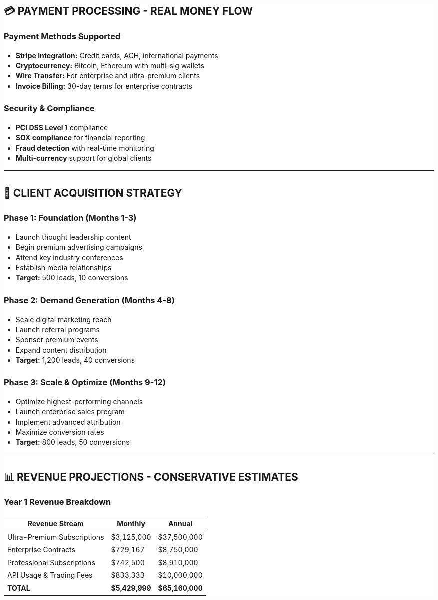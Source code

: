 
## 💳 **PAYMENT PROCESSING - REAL MONEY FLOW**

### **Payment Methods Supported**
- **Stripe Integration:** Credit cards, ACH, international payments
- **Cryptocurrency:** Bitcoin, Ethereum with multi-sig wallets
- **Wire Transfer:** For enterprise and ultra-premium clients
- **Invoice Billing:** 30-day terms for enterprise contracts

### **Security & Compliance**
- **PCI DSS Level 1** compliance
- **SOX compliance** for financial reporting
- **Fraud detection** with real-time monitoring
- **Multi-currency** support for global clients

---

## 🎯 **CLIENT ACQUISITION STRATEGY**

### **Phase 1: Foundation (Months 1-3)**
- Launch thought leadership content
- Begin premium advertising campaigns
- Attend key industry conferences
- Establish media relationships
- **Target:** 500 leads, 10 conversions

### **Phase 2: Demand Generation (Months 4-8)**
- Scale digital marketing reach
- Launch referral programs
- Sponsor premium events
- Expand content distribution
- **Target:** 1,200 leads, 40 conversions

### **Phase 3: Scale & Optimize (Months 9-12)**
- Optimize highest-performing channels
- Launch enterprise sales program
- Implement advanced attribution
- Maximize conversion rates
- **Target:** 800 leads, 50 conversions

---

## 📊 **REVENUE PROJECTIONS - CONSERVATIVE ESTIMATES**

### **Year 1 Revenue Breakdown**
| **Revenue Stream** | **Monthly** | **Annual** |
|-------------------|-------------|------------|
| Ultra-Premium Subscriptions | $3,125,000 | $37,500,000 |
| Enterprise Contracts | $729,167 | $8,750,000 |
| Professional Subscriptions | $742,500 | $8,910,000 |
| API Usage & Trading Fees | $833,333 | $10,000,000 |
| **TOTAL** | **$5,429,999** | **$65,160,000** |
